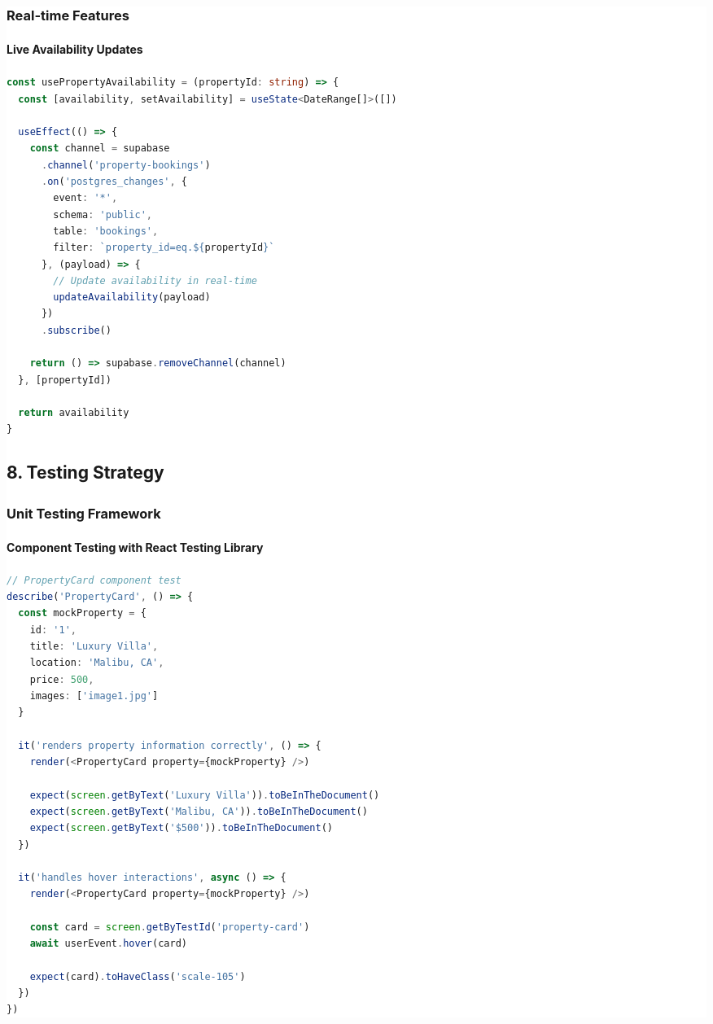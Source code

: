 ### Real-time Features

#### Live Availability Updates
```typescript
const usePropertyAvailability = (propertyId: string) => {
  const [availability, setAvailability] = useState<DateRange[]>([])
  
  useEffect(() => {
    const channel = supabase
      .channel('property-bookings')
      .on('postgres_changes', {
        event: '*',
        schema: 'public',
        table: 'bookings',
        filter: `property_id=eq.${propertyId}`
      }, (payload) => {
        // Update availability in real-time
        updateAvailability(payload)
      })
      .subscribe()
    
    return () => supabase.removeChannel(channel)
  }, [propertyId])
  
  return availability
}
```

## 8. Testing Strategy

### Unit Testing Framework

#### Component Testing with React Testing Library
```typescript
// PropertyCard component test
describe('PropertyCard', () => {
  const mockProperty = {
    id: '1',
    title: 'Luxury Villa',
    location: 'Malibu, CA',
    price: 500,
    images: ['image1.jpg']
  }
  
  it('renders property information correctly', () => {
    render(<PropertyCard property={mockProperty} />)
    
    expect(screen.getByText('Luxury Villa')).toBeInTheDocument()
    expect(screen.getByText('Malibu, CA')).toBeInTheDocument()
    expect(screen.getByText('$500')).toBeInTheDocument()
  })
  
  it('handles hover interactions', async () => {
    render(<PropertyCard property={mockProperty} />)
    
    const card = screen.getByTestId('property-card')
    await userEvent.hover(card)
    
    expect(card).toHaveClass('scale-105')
  })
})
```
